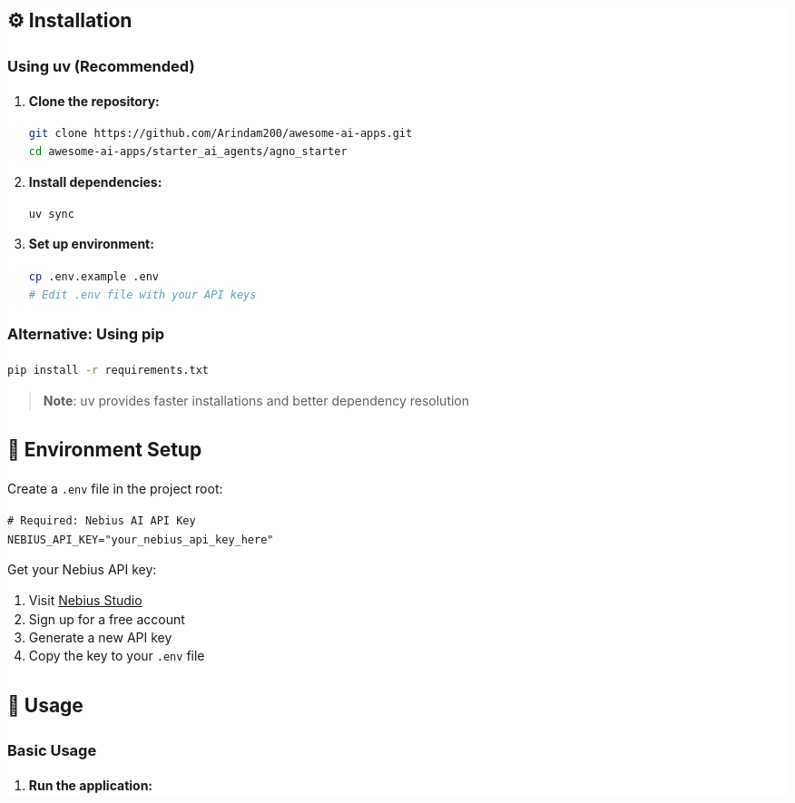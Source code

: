 ## ⚙️ Installation

### Using uv (Recommended)

1. **Clone the repository:**

   ```bash
   git clone https://github.com/Arindam200/awesome-ai-apps.git
   cd awesome-ai-apps/starter_ai_agents/agno_starter

   ```

2. **Install dependencies:**

   ```bash
   uv sync

   ```

3. **Set up environment:**

   ```bash
   cp .env.example .env
   # Edit .env file with your API keys

   ```

### Alternative: Using pip

```bash
pip install -r requirements.txt
```

> **Note**: uv provides faster installations and better dependency resolution

## 🔑 Environment Setup

Create a `.env` file in the project root:

```env
# Required: Nebius AI API Key
NEBIUS_API_KEY="your_nebius_api_key_here"
```

Get your Nebius API key:

1. Visit [Nebius Studio](https://studio.nebius.ai/api-keys)
2. Sign up for a free account  
3. Generate a new API key
4. Copy the key to your `.env` file

## 🚀 Usage

### Basic Usage

1. **Run the application:**
